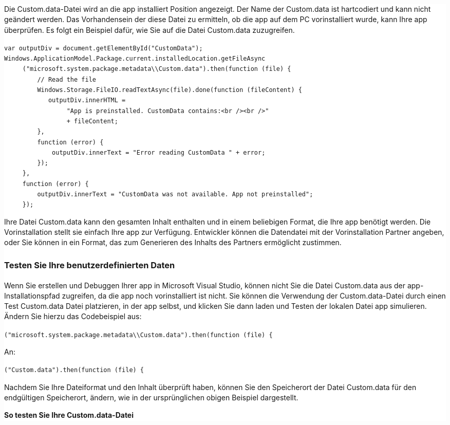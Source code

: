 Die Custom.data-Datei wird an die app installiert Position angezeigt. Der Name der Custom.data ist hartcodiert und kann nicht geändert werden. Das Vorhandensein der diese Datei zu ermitteln, ob die app auf dem PC vorinstalliert wurde, kann Ihre app überprüfen. Es folgt ein Beispiel dafür, wie Sie auf die Datei Custom.data zuzugreifen.

``` syntax
var outputDiv = document.getElementById("CustomData");
Windows.ApplicationModel.Package.current.installedLocation.getFileAsync
     ("microsoft.system.package.metadata\\Custom.data").then(function (file) {
         // Read the file
         Windows.Storage.FileIO.readTextAsync(file).done(function (fileContent) {
            outputDiv.innerHTML = 
                 "App is preinstalled. CustomData contains:<br /><br />"
                 + fileContent;
         },
         function (error) {
             outputDiv.innerText = "Error reading CustomData " + error;
         });
     },
     function (error) {
         outputDiv.innerText = "CustomData was not available. App not preinstalled";
     });
```

Ihre Datei Custom.data kann den gesamten Inhalt enthalten und in einem beliebigen Format, die Ihre app benötigt werden. Die Vorinstallation stellt sie einfach Ihre app zur Verfügung. Entwickler können die Datendatei mit der Vorinstallation Partner angeben, oder Sie können in ein Format, das zum Generieren des Inhalts des Partners ermöglicht zustimmen.

### <a name="span-idtestyourcustomdataspanspan-idtestyourcustomdataspanspan-idtestyourcustomdataspantest-your-custom-data"></a><span id="Test_your_custom_data"></span><span id="test_your_custom_data"></span><span id="TEST_YOUR_CUSTOM_DATA"></span>Testen Sie Ihre benutzerdefinierten Daten

Wenn Sie erstellen und Debuggen Ihrer app in Microsoft Visual Studio, können nicht Sie die Datei Custom.data aus der app-Installationspfad zugreifen, da die app noch vorinstalliert ist nicht. Sie können die Verwendung der Custom.data-Datei durch einen Test Custom.data Datei platzieren, in der app selbst, und klicken Sie dann laden und Testen der lokalen Datei app simulieren. Ändern Sie hierzu das Codebeispiel aus:

``` syntax
("microsoft.system.package.metadata\\Custom.data").then(function (file) {
```

An:

``` syntax
("Custom.data").then(function (file) {
```

Nachdem Sie Ihre Dateiformat und den Inhalt überprüft haben, können Sie den Speicherort der Datei Custom.data für den endgültigen Speicherort, ändern, wie in der ursprünglichen obigen Beispiel dargestellt.

**So testen Sie Ihre Custom.data-Datei**
